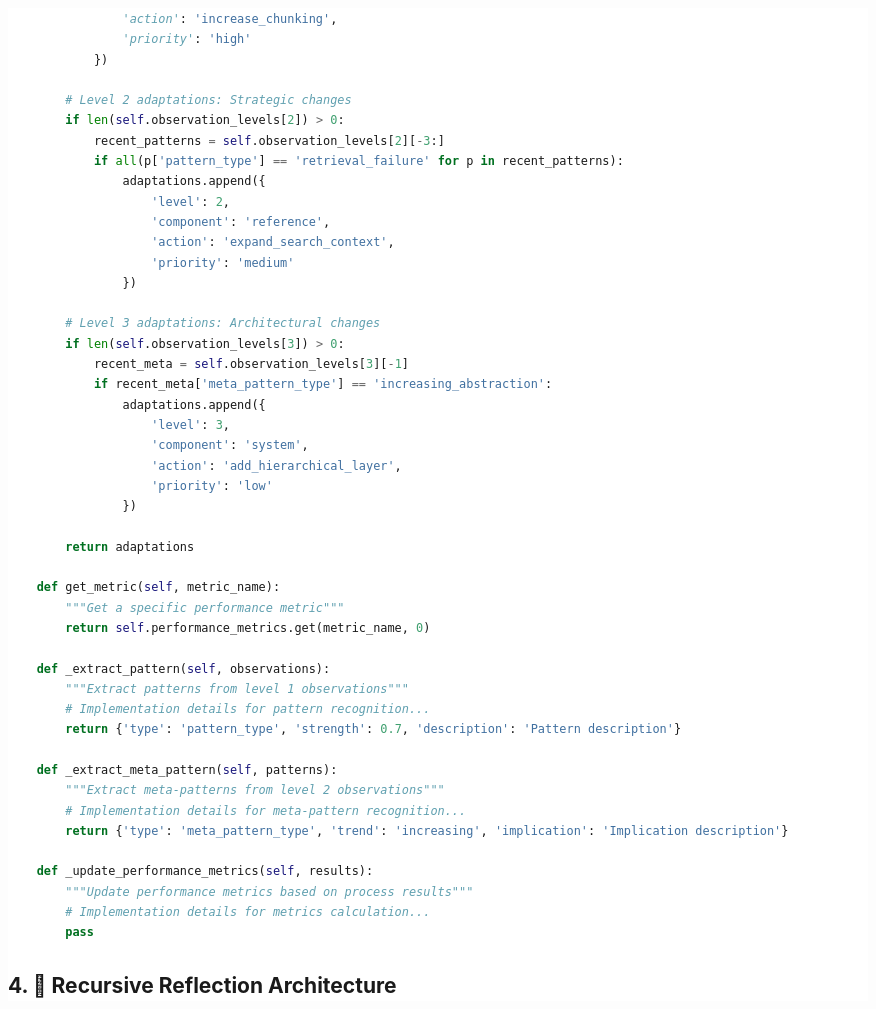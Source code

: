 ```python
                'action': 'increase_chunking',
                'priority': 'high'
            })
            
        # Level 2 adaptations: Strategic changes
        if len(self.observation_levels[2]) > 0:
            recent_patterns = self.observation_levels[2][-3:]
            if all(p['pattern_type'] == 'retrieval_failure' for p in recent_patterns):
                adaptations.append({
                    'level': 2,
                    'component': 'reference',
                    'action': 'expand_search_context',
                    'priority': 'medium'
                })
                
        # Level 3 adaptations: Architectural changes
        if len(self.observation_levels[3]) > 0:
            recent_meta = self.observation_levels[3][-1]
            if recent_meta['meta_pattern_type'] == 'increasing_abstraction':
                adaptations.append({
                    'level': 3,
                    'component': 'system',
                    'action': 'add_hierarchical_layer',
                    'priority': 'low'
                })
                
        return adaptations
    
    def get_metric(self, metric_name):
        """Get a specific performance metric"""
        return self.performance_metrics.get(metric_name, 0)
        
    def _extract_pattern(self, observations):
        """Extract patterns from level 1 observations"""
        # Implementation details for pattern recognition...
        return {'type': 'pattern_type', 'strength': 0.7, 'description': 'Pattern description'}
        
    def _extract_meta_pattern(self, patterns):
        """Extract meta-patterns from level 2 observations"""
        # Implementation details for meta-pattern recognition...
        return {'type': 'meta_pattern_type', 'trend': 'increasing', 'implication': 'Implication description'}
        
    def _update_performance_metrics(self, results):
        """Update performance metrics based on process results"""
        # Implementation details for metrics calculation...
        pass
```

## 4. 🧵 Recursive Reflection Architecture
